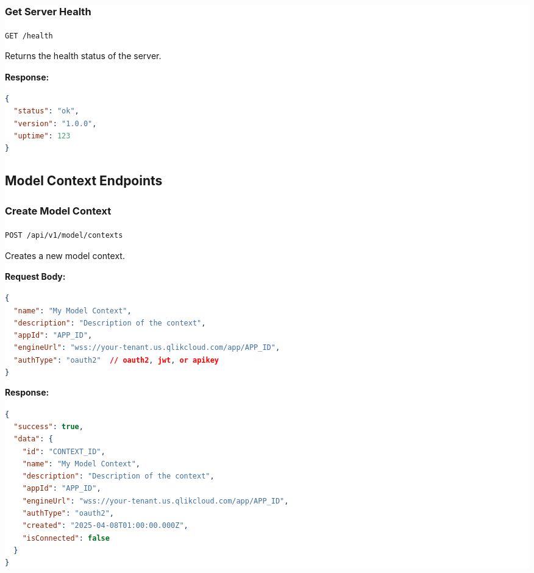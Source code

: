### Get Server Health

```
GET /health
```

Returns the health status of the server.

**Response:**

```json
{
  "status": "ok",
  "version": "1.0.0",
  "uptime": 123
}
```

## Model Context Endpoints

### Create Model Context

```
POST /api/v1/model/contexts
```

Creates a new model context.

**Request Body:**

```json
{
  "name": "My Model Context",
  "description": "Description of the context",
  "appId": "APP_ID",
  "engineUrl": "wss://your-tenant.us.qlikcloud.com/app/APP_ID",
  "authType": "oauth2"  // oauth2, jwt, or apikey
}
```

**Response:**

```json
{
  "success": true,
  "data": {
    "id": "CONTEXT_ID",
    "name": "My Model Context",
    "description": "Description of the context",
    "appId": "APP_ID",
    "engineUrl": "wss://your-tenant.us.qlikcloud.com/app/APP_ID",
    "authType": "oauth2",
    "created": "2025-04-08T01:00:00.000Z",
    "isConnected": false
  }
}
```
